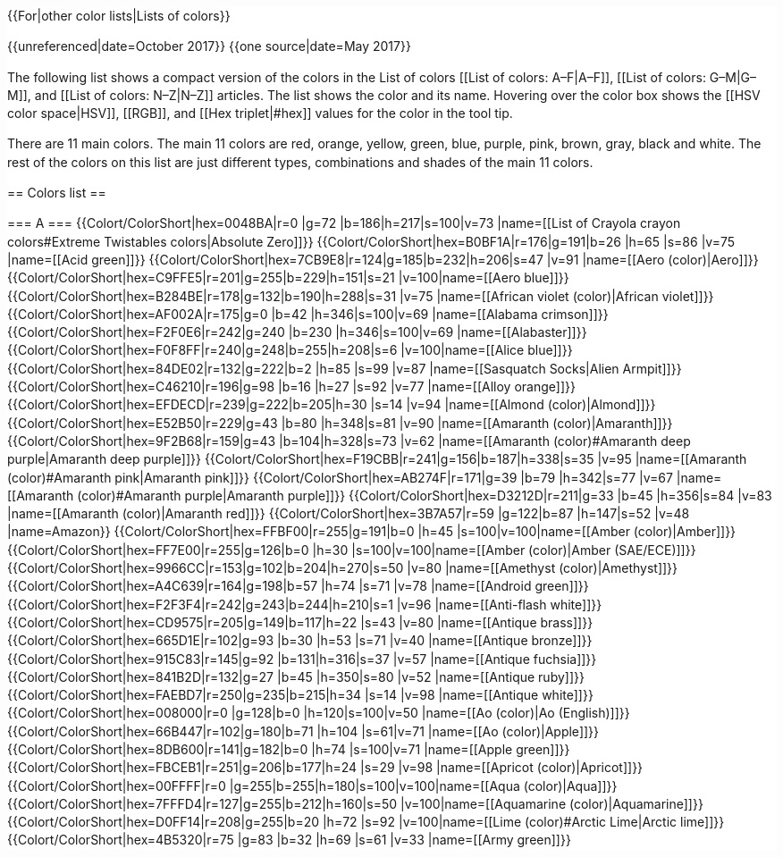 {{For|other color lists|Lists of colors}}

{{unreferenced|date=October 2017}}
{{one source|date=May 2017}}

The following list shows a compact version of the colors in the List of colors [[List of colors: A–F|A–F]], [[List of colors: G–M|G–M]], and [[List of colors: N–Z|N–Z]] articles. The list shows the color and its name. Hovering over the color box shows the [[HSV color space|HSV]], [[RGB]], and [[Hex triplet|#hex]] values for the color in the tool tip.

There are 11 main colors. The main 11 colors are red, orange, yellow, green, blue, purple, pink, brown, gray, black and white. The rest of the colors on this list are just different types, combinations and shades of the main 11 colors.

== Colors list ==

=== A ===
{{Colort/ColorShort|hex=0048BA|r=0 |g=72 |b=186|h=217|s=100|v=73 |name=[[List of Crayola crayon colors#Extreme Twistables colors|Absolute Zero]]}}
{{Colort/ColorShort|hex=B0BF1A|r=176|g=191|b=26 |h=65 |s=86 |v=75 |name=[[Acid green]]}}
{{Colort/ColorShort|hex=7CB9E8|r=124|g=185|b=232|h=206|s=47 |v=91 |name=[[Aero (color)|Aero]]}}
{{Colort/ColorShort|hex=C9FFE5|r=201|g=255|b=229|h=151|s=21 |v=100|name=[[Aero blue]]}}
{{Colort/ColorShort|hex=B284BE|r=178|g=132|b=190|h=288|s=31 |v=75 |name=[[African violet (color)|African violet]]}}
{{Colort/ColorShort|hex=AF002A|r=175|g=0 |b=42 |h=346|s=100|v=69 |name=[[Alabama crimson]]}}
{{Colort/ColorShort|hex=F2F0E6|r=242|g=240 |b=230 |h=346|s=100|v=69 |name=[[Alabaster]]}}
{{Colort/ColorShort|hex=F0F8FF|r=240|g=248|b=255|h=208|s=6 |v=100|name=[[Alice blue]]}}
{{Colort/ColorShort|hex=84DE02|r=132|g=222|b=2 |h=85 |s=99 |v=87 |name=[[Sasquatch Socks|Alien Armpit]]}}
{{Colort/ColorShort|hex=C46210|r=196|g=98 |b=16 |h=27 |s=92 |v=77 |name=[[Alloy orange]]}}
{{Colort/ColorShort|hex=EFDECD|r=239|g=222|b=205|h=30 |s=14 |v=94 |name=[[Almond (color)|Almond]]}}
{{Colort/ColorShort|hex=E52B50|r=229|g=43 |b=80 |h=348|s=81 |v=90 |name=[[Amaranth (color)|Amaranth]]}}
{{Colort/ColorShort|hex=9F2B68|r=159|g=43 |b=104|h=328|s=73 |v=62 |name=[[Amaranth (color)#Amaranth deep purple|Amaranth deep purple]]}}
{{Colort/ColorShort|hex=F19CBB|r=241|g=156|b=187|h=338|s=35 |v=95 |name=[[Amaranth (color)#Amaranth pink|Amaranth pink]]}}
{{Colort/ColorShort|hex=AB274F|r=171|g=39 |b=79 |h=342|s=77 |v=67 |name=[[Amaranth (color)#Amaranth purple|Amaranth purple]]}}
{{Colort/ColorShort|hex=D3212D|r=211|g=33 |b=45 |h=356|s=84 |v=83 |name=[[Amaranth (color)|Amaranth red]]}}
{{Colort/ColorShort|hex=3B7A57|r=59 |g=122|b=87 |h=147|s=52 |v=48 |name=Amazon}}
{{Colort/ColorShort|hex=FFBF00|r=255|g=191|b=0 |h=45 |s=100|v=100|name=[[Amber (color)|Amber]]}}
{{Colort/ColorShort|hex=FF7E00|r=255|g=126|b=0 |h=30 |s=100|v=100|name=[[Amber (color)|Amber (SAE/ECE)]]}}
{{Colort/ColorShort|hex=9966CC|r=153|g=102|b=204|h=270|s=50 |v=80 |name=[[Amethyst (color)|Amethyst]]}}
{{Colort/ColorShort|hex=A4C639|r=164|g=198|b=57 |h=74 |s=71 |v=78 |name=[[Android green]]}}
{{Colort/ColorShort|hex=F2F3F4|r=242|g=243|b=244|h=210|s=1 |v=96 |name=[[Anti-flash white]]}}
{{Colort/ColorShort|hex=CD9575|r=205|g=149|b=117|h=22 |s=43 |v=80 |name=[[Antique brass]]}}
{{Colort/ColorShort|hex=665D1E|r=102|g=93 |b=30 |h=53 |s=71 |v=40 |name=[[Antique bronze]]}}
{{Colort/ColorShort|hex=915C83|r=145|g=92 |b=131|h=316|s=37 |v=57 |name=[[Antique fuchsia]]}}
{{Colort/ColorShort|hex=841B2D|r=132|g=27 |b=45 |h=350|s=80 |v=52 |name=[[Antique ruby]]}}
{{Colort/ColorShort|hex=FAEBD7|r=250|g=235|b=215|h=34 |s=14 |v=98 |name=[[Antique white]]}}
{{Colort/ColorShort|hex=008000|r=0 |g=128|b=0 |h=120|s=100|v=50 |name=[[Ao (color)|Ao (English)]]}}
{{Colort/ColorShort|hex=66B447|r=102|g=180|b=71 |h=104 |s=61|v=71 |name=[[Ao (color)|Apple]]}}
{{Colort/ColorShort|hex=8DB600|r=141|g=182|b=0 |h=74 |s=100|v=71 |name=[[Apple green]]}}
{{Colort/ColorShort|hex=FBCEB1|r=251|g=206|b=177|h=24 |s=29 |v=98 |name=[[Apricot (color)|Apricot]]}}
{{Colort/ColorShort|hex=00FFFF|r=0 |g=255|b=255|h=180|s=100|v=100|name=[[Aqua (color)|Aqua]]}}
{{Colort/ColorShort|hex=7FFFD4|r=127|g=255|b=212|h=160|s=50 |v=100|name=[[Aquamarine (color)|Aquamarine]]}}
{{Colort/ColorShort|hex=D0FF14|r=208|g=255|b=20 |h=72 |s=92 |v=100|name=[[Lime (color)#Arctic Lime|Arctic lime]]}}
{{Colort/ColorShort|hex=4B5320|r=75 |g=83 |b=32 |h=69 |s=61 |v=33 |name=[[Army green]]}}